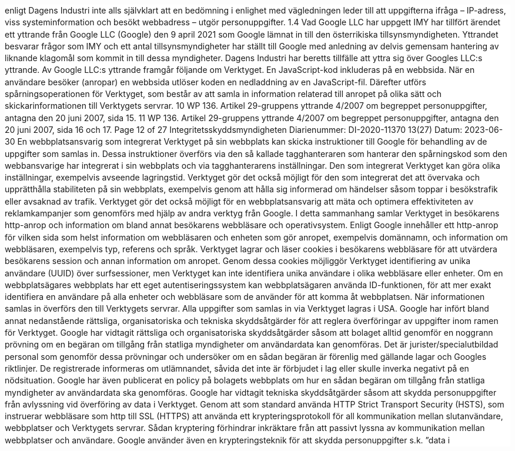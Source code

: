 enligt Dagens Industri inte alls självklart att en bedömning i enlighet med vägledningen
leder till att uppgifterna ifråga – IP-adress, viss systeminformation och besökt
webbadress – utgör personuppgifter.
1.4 Vad Google LLC har uppgett
IMY har tillfört ärendet ett yttrande från Google LLC (Google) den 9 april 2021 som
Google lämnat in till den österrikiska tillsynsmyndigheten. Yttrandet besvarar frågor
som IMY och ett antal tillsynsmyndigheter har ställt till Google med anledning av delvis
gemensam hantering av liknande klagomål som kommit in till dessa myndigheter.
Dagens Industri har beretts tillfälle att yttra sig över Googles LLC:s yttrande. Av
Google LLC:s yttrande framgår följande om Verktyget.
En JavaScript-kod inkluderas på en webbsida. När en användare besöker (anropar) en
webbsida utlöser koden en nedladdning av en JavaScript-fil. Därefter utförs
spårningsoperationen för Verktyget, som består av att samla in information relaterad
till anropet på olika sätt och skickarinformationen till Verktygets servrar.
10 WP 136. Artikel 29-gruppens yttrande 4/2007 om begreppet personuppgifter, antagna den 20 juni 2007, sida 15.
11 WP 136. Artikel 29-gruppens yttrande 4/2007 om begreppet personuppgifter, antagna den 20 juni 2007, sida 16
och 17.
Page 12 of 27
Integritetsskyddsmyndigheten Diarienummer: DI-2020-11370 13(27)
Datum: 2023-06-30
En webbplatsansvarig som integrerat Verktyget på sin webbplats kan skicka
instruktioner till Google för behandling av de uppgifter som samlas in. Dessa
instruktioner överförs via den så kallade tagghanteraren som hanterar den
spårningskod som den webbansvarige har integrerat i sin webbplats och via
tagghanterarens inställningar. Den som integrerat Verktyget kan göra olika
inställningar, exempelvis avseende lagringstid. Verktyget gör det också möjligt för den
som integrerat det att övervaka och upprätthålla stabiliteten på sin webbplats,
exempelvis genom att hålla sig informerad om händelser såsom toppar i besökstrafik
eller avsaknad av trafik. Verktyget gör det också möjligt för en webbplatsansvarig att
mäta och optimera effektiviteten av reklamkampanjer som genomförs med hjälp av
andra verktyg från Google.
I detta sammanhang samlar Verktyget in besökarens http-anrop och information om
bland annat besökarens webbläsare och operativsystem. Enligt Google innehåller ett
http-anrop för vilken sida som helst information om webbläsaren och enheten som gör
anropet, exempelvis domännamn, och information om webbläsaren, exempelvis typ,
referens och språk. Verktyget lagrar och läser cookies i besökarens webbläsare för att
utvärdera besökarens session och annan information om anropet. Genom dessa
cookies möjliggör Verktyget identifiering av unika användare (UUID) över
surfsessioner, men Verktyget kan inte identifiera unika användare i olika webbläsare
eller enheter. Om en webbplatsägares webbplats har ett eget autentiseringssystem
kan webbplatsägaren använda ID-funktionen, för att mer exakt identifiera en
användare på alla enheter och webbläsare som de använder för att komma åt
webbplatsen.
När informationen samlas in överförs den till Verktygets servrar. Alla uppgifter som
samlas in via Verktyget lagras i USA.
Google har infört bland annat nedanstående rättsliga, organisatoriska och tekniska
skyddsåtgärder för att reglera överföringar av uppgifter inom ramen för Verktyget.
Google har vidtagit rättsliga och organisatoriska skyddsåtgärder såsom att bolaget
alltid genomför en noggrann prövning om en begäran om tillgång från statliga
myndigheter om användardata kan genomföras. Det är jurister/specialutbildad
personal som genomför dessa prövningar och undersöker om en sådan begäran är
förenlig med gällande lagar och Googles riktlinjer. De registrerade informeras om
utlämnandet, såvida det inte är förbjudet i lag eller skulle inverka negativt på en
nödsituation. Google har även publicerat en policy på bolagets webbplats om hur en
sådan begäran om tillgång från statliga myndigheter av användardata ska genomföras.
Google har vidtagit tekniska skyddsåtgärder såsom att skydda personuppgifter från
avlyssning vid överföring av data i Verktyget. Genom att som standard använda HTTP
Strict Transport Security (HSTS), som instruerar webbläsare som http till SSL (HTTPS)
att använda ett krypteringsprotokoll för all kommunikation mellan slutanvändare,
webbplatser och Verktygets servrar. Sådan kryptering förhindrar inkräktare från att
passivt lyssna av kommunikation mellan webbplatser och användare.
Google använder även en krypteringsteknik för att skydda personuppgifter s.k. ”data i
